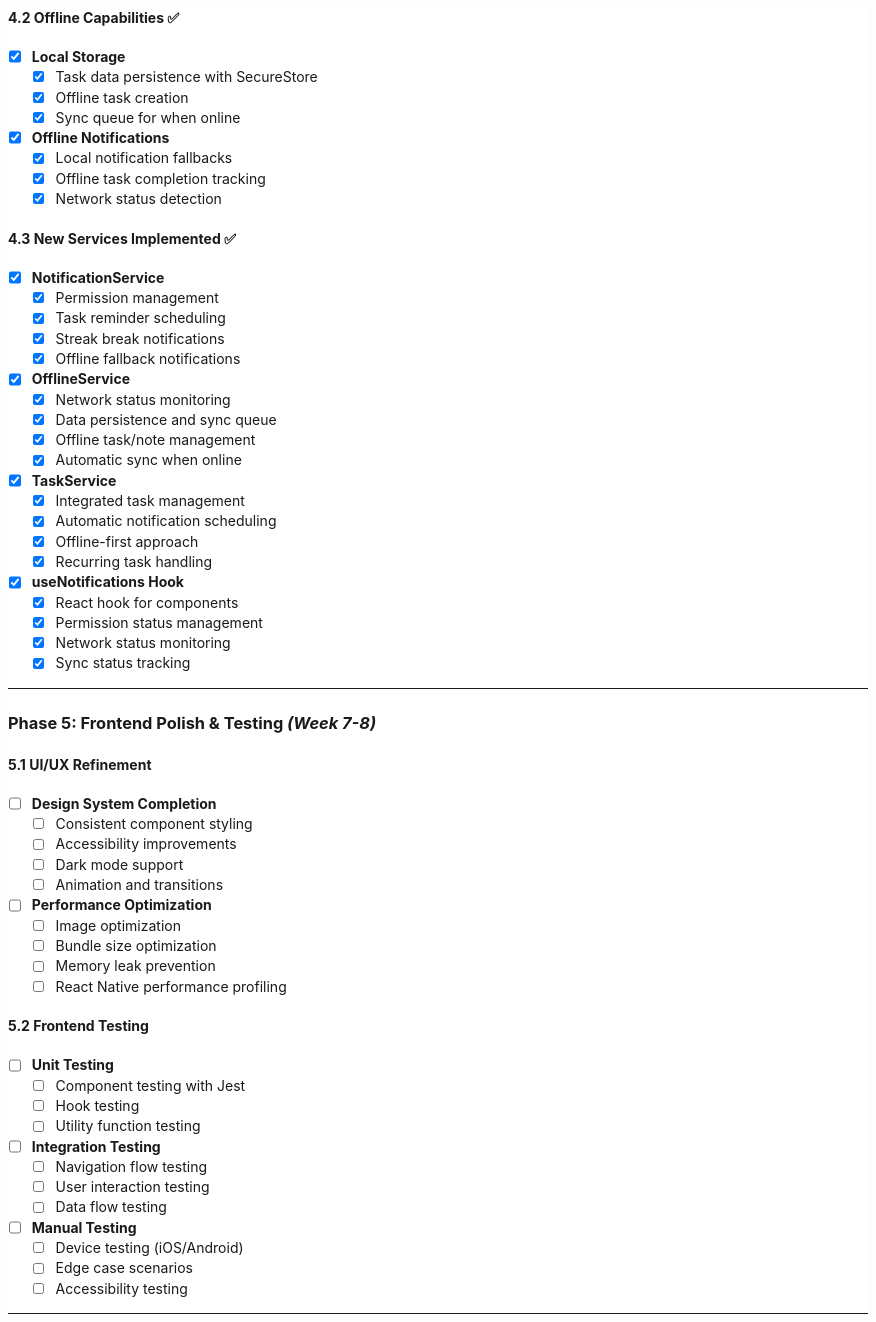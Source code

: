 #### 4.2 Offline Capabilities ✅
- [x] **Local Storage**
  - [x] Task data persistence with SecureStore
  - [x] Offline task creation
  - [x] Sync queue for when online
- [x] **Offline Notifications**
  - [x] Local notification fallbacks
  - [x] Offline task completion tracking
  - [x] Network status detection

#### 4.3 New Services Implemented ✅
- [x] **NotificationService**
  - [x] Permission management
  - [x] Task reminder scheduling
  - [x] Streak break notifications
  - [x] Offline fallback notifications
- [x] **OfflineService**
  - [x] Network status monitoring
  - [x] Data persistence and sync queue
  - [x] Offline task/note management
  - [x] Automatic sync when online
- [x] **TaskService**
  - [x] Integrated task management
  - [x] Automatic notification scheduling
  - [x] Offline-first approach
  - [x] Recurring task handling
- [x] **useNotifications Hook**
  - [x] React hook for components
  - [x] Permission status management
  - [x] Network status monitoring
  - [x] Sync status tracking

---

### **Phase 5: Frontend Polish & Testing** *(Week 7-8)*

#### 5.1 UI/UX Refinement
- [ ] **Design System Completion**
  - [ ] Consistent component styling
  - [ ] Accessibility improvements
  - [ ] Dark mode support 
  - [ ] Animation and transitions
- [ ] **Performance Optimization**
  - [ ] Image optimization
  - [ ] Bundle size optimization
  - [ ] Memory leak prevention
  - [ ] React Native performance profiling

#### 5.2 Frontend Testing
- [ ] **Unit Testing**
  - [ ] Component testing with Jest
  - [ ] Hook testing
  - [ ] Utility function testing
- [ ] **Integration Testing**
  - [ ] Navigation flow testing
  - [ ] User interaction testing
  - [ ] Data flow testing
- [ ] **Manual Testing**
  - [ ] Device testing (iOS/Android)
  - [ ] Edge case scenarios
  - [ ] Accessibility testing

---